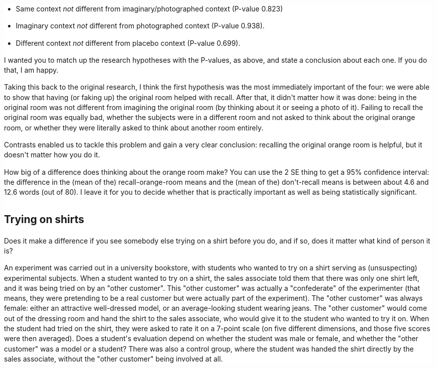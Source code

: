 * Same context *not* different from
imaginary/photographed context (P-value 0.823)

* Imaginary context *not* different from photographed context (P-value 0.938).

* Different context *not* different from placebo
context (P-value 0.699). 


I wanted you to match up the research hypotheses with the
P-values, as above, and state a conclusion about each one. If
you do that, I am happy.

Taking this back to the original research, I think the
first hypothesis was the most immediately important of the four:
we were able to show that having (or faking up) the original
room helped with recall. After that, it didn't matter how it was
done: being in the original room was not different from
imagining the original room (by thinking about it or seeing a
photo of it). Failing to recall the original room was equally
bad, whether the subjects were in a different room and not asked
to think about the original orange room, or whether they were
literally asked to think about another room entirely.

Contrasts enabled us to tackle this problem and gain a very clear
conclusion: recalling the original orange room is helpful, but
it doesn't matter how you do it.

How big of a difference does thinking about the orange room
make? You can use the 2 SE thing to get a 95\% confidence interval:
the difference in the (mean of the) recall-orange-room means and
the (mean of the) don't-recall means is between about 4.6 and
12.6 words (out of 80). I leave it for you to decide whether
that is practically important as well as being statistically significant.

      





##  Trying on shirts


 Does it make a difference if you see somebody else trying on
a shirt before you do, and if so, does it matter what kind of person
it is? 

An experiment was carried out in a university bookstore, with
students who wanted to try on a shirt serving as (unsuspecting)
experimental subjects. When a student wanted to try on a shirt, the
sales associate told them that there was only one shirt left, and it
was being tried on by an "other customer". This "other customer"
was actually a "confederate" of the experimenter (that means, they
were pretending to be a real customer but were actually part of the
experiment). The "other customer" was always female: either an
attractive well-dressed model, or an average-looking student wearing
jeans. The "other customer" would come out of the
dressing room and hand the shirt to the sales associate, who would
give it to the student who wanted to try it on. When the student had
tried on the shirt, they were asked to rate it on a 7-point scale (on
five different dimensions, and those five scores were then
averaged). Does a student's evaluation depend on whether the student
was male or female, and whether the "other customer" was a model or
a student? There was also a control group, where the student was
handed the shirt directly  by the sales associate, without the 
"other customer" being involved at all. 
